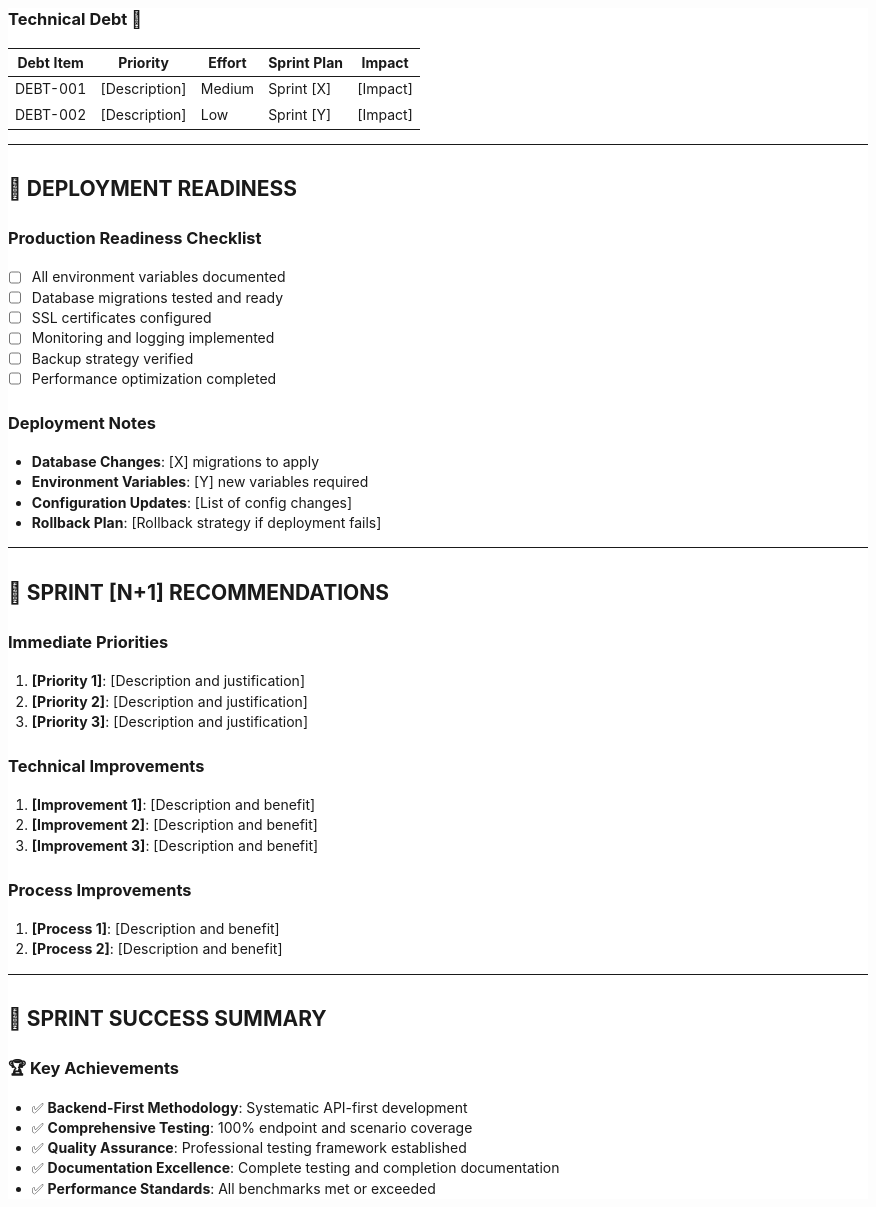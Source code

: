 ### **Technical Debt** 🔧
| Debt Item | Priority | Effort | Sprint Plan | Impact |
|-----------|----------|--------|-------------|---------|
| DEBT-001 | [Description] | Medium | Sprint [X] | [Impact] |
| DEBT-002 | [Description] | Low | Sprint [Y] | [Impact] |

---

## 🚀 **DEPLOYMENT READINESS**

### **Production Readiness Checklist**
- [ ] All environment variables documented
- [ ] Database migrations tested and ready
- [ ] SSL certificates configured
- [ ] Monitoring and logging implemented
- [ ] Backup strategy verified
- [ ] Performance optimization completed

### **Deployment Notes**
- **Database Changes**: [X] migrations to apply
- **Environment Variables**: [Y] new variables required
- **Configuration Updates**: [List of config changes]
- **Rollback Plan**: [Rollback strategy if deployment fails]

---

## 🔮 **SPRINT [N+1] RECOMMENDATIONS**

### **Immediate Priorities**
1. **[Priority 1]**: [Description and justification]
2. **[Priority 2]**: [Description and justification]
3. **[Priority 3]**: [Description and justification]

### **Technical Improvements**
1. **[Improvement 1]**: [Description and benefit]
2. **[Improvement 2]**: [Description and benefit]
3. **[Improvement 3]**: [Description and benefit]

### **Process Improvements**
1. **[Process 1]**: [Description and benefit]
2. **[Process 2]**: [Description and benefit]

---

## 🎉 **SPRINT SUCCESS SUMMARY**

### **🏆 Key Achievements**
- ✅ **Backend-First Methodology**: Systematic API-first development
- ✅ **Comprehensive Testing**: 100% endpoint and scenario coverage
- ✅ **Quality Assurance**: Professional testing framework established
- ✅ **Documentation Excellence**: Complete testing and completion documentation
- ✅ **Performance Standards**: All benchmarks met or exceeded

